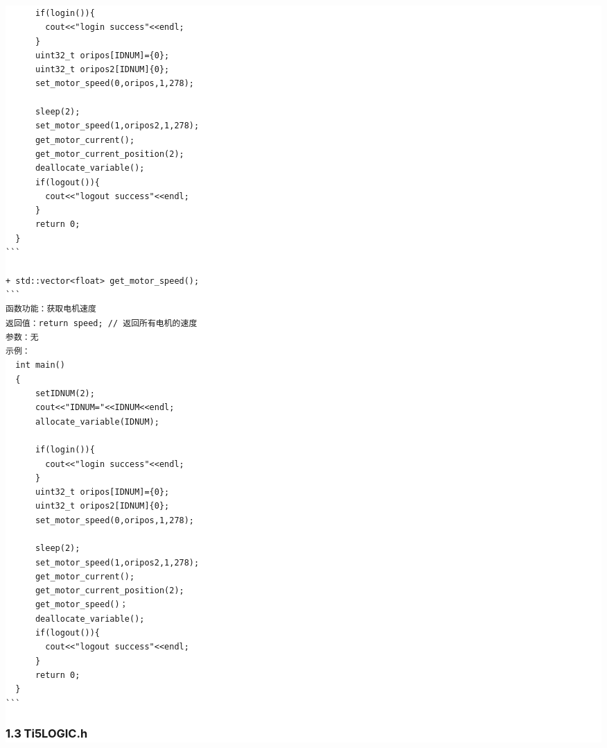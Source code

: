           if(login()){
            cout<<"login success"<<endl;
          }
          uint32_t oripos[IDNUM]={0};
          uint32_t oripos2[IDNUM]{0};
          set_motor_speed(0,oripos,1,278);

          sleep(2);
          set_motor_speed(1,oripos2,1,278);
          get_motor_current();
          get_motor_current_position(2);
          deallocate_variable();
          if(logout()){
            cout<<"logout success"<<endl;
          }
          return 0;
      }
    ```

    + std::vector<float> get_motor_speed();
    ```
    函数功能：获取电机速度
    返回值：return speed; // 返回所有电机的速度
    参数：无
    示例：
      int main()
      {
          setIDNUM(2);
          cout<<"IDNUM="<<IDNUM<<endl;
          allocate_variable(IDNUM);

          if(login()){
            cout<<"login success"<<endl;
          }
          uint32_t oripos[IDNUM]={0};
          uint32_t oripos2[IDNUM]{0};
          set_motor_speed(0,oripos,1,278);

          sleep(2);
          set_motor_speed(1,oripos2,1,278);
          get_motor_current();
          get_motor_current_position(2);
          get_motor_speed()；
          deallocate_variable();
          if(logout()){
            cout<<"logout success"<<endl;
          }
          return 0;
      }
    ```
    
    

### 1.3 Ti5LOGIC.h
